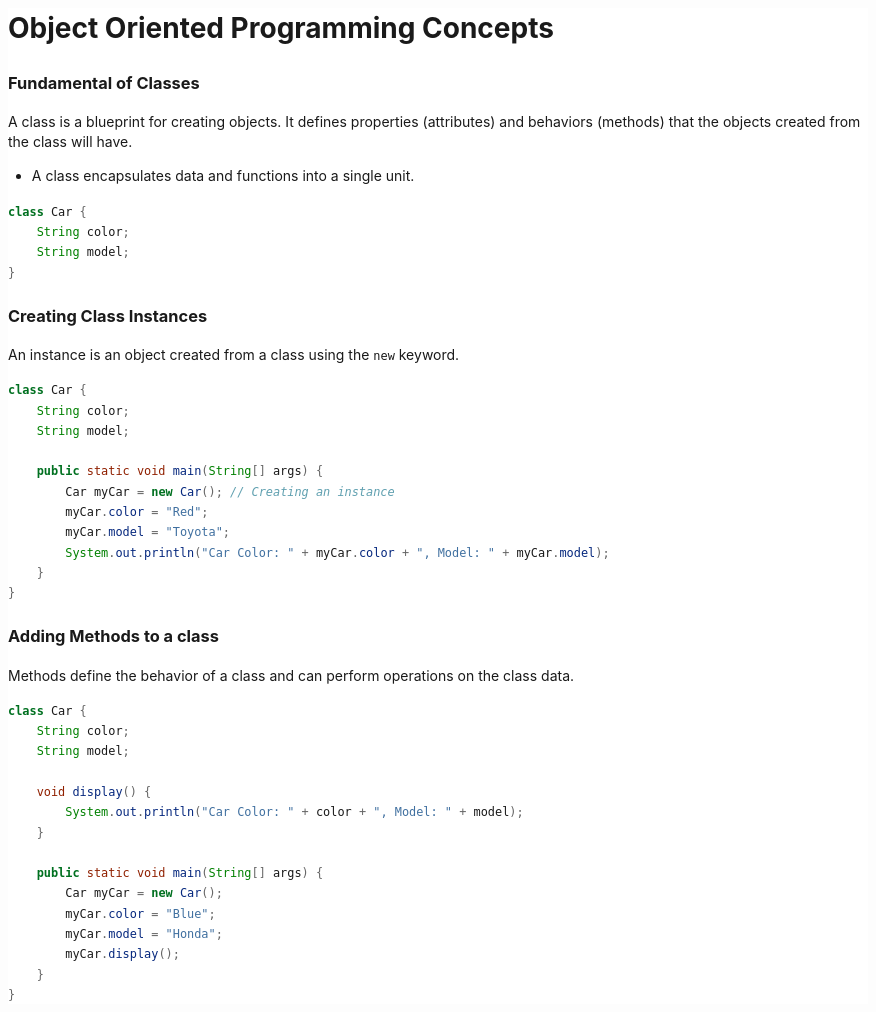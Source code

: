 # Object Oriented Programming Concepts

### Fundamental of Classes
A class is a blueprint for creating objects. It defines properties (attributes) and behaviors (methods) that the objects created from the class will have.
- A class encapsulates data and functions into a single unit.
``` java
class Car {
    String color;
    String model;
}

```

### Creating Class Instances
An instance is an object created from a class using the `new` keyword.

``` java
class Car {
    String color;
    String model;

    public static void main(String[] args) {
        Car myCar = new Car(); // Creating an instance
        myCar.color = "Red";
        myCar.model = "Toyota";
        System.out.println("Car Color: " + myCar.color + ", Model: " + myCar.model);
    }
}
```
### Adding Methods to a class
Methods define the behavior of a class and can perform operations on the class data.

``` java
class Car {
    String color;
    String model;

    void display() {
        System.out.println("Car Color: " + color + ", Model: " + model);
    }

    public static void main(String[] args) {
        Car myCar = new Car();
        myCar.color = "Blue";
        myCar.model = "Honda";
        myCar.display();
    }
}
```
